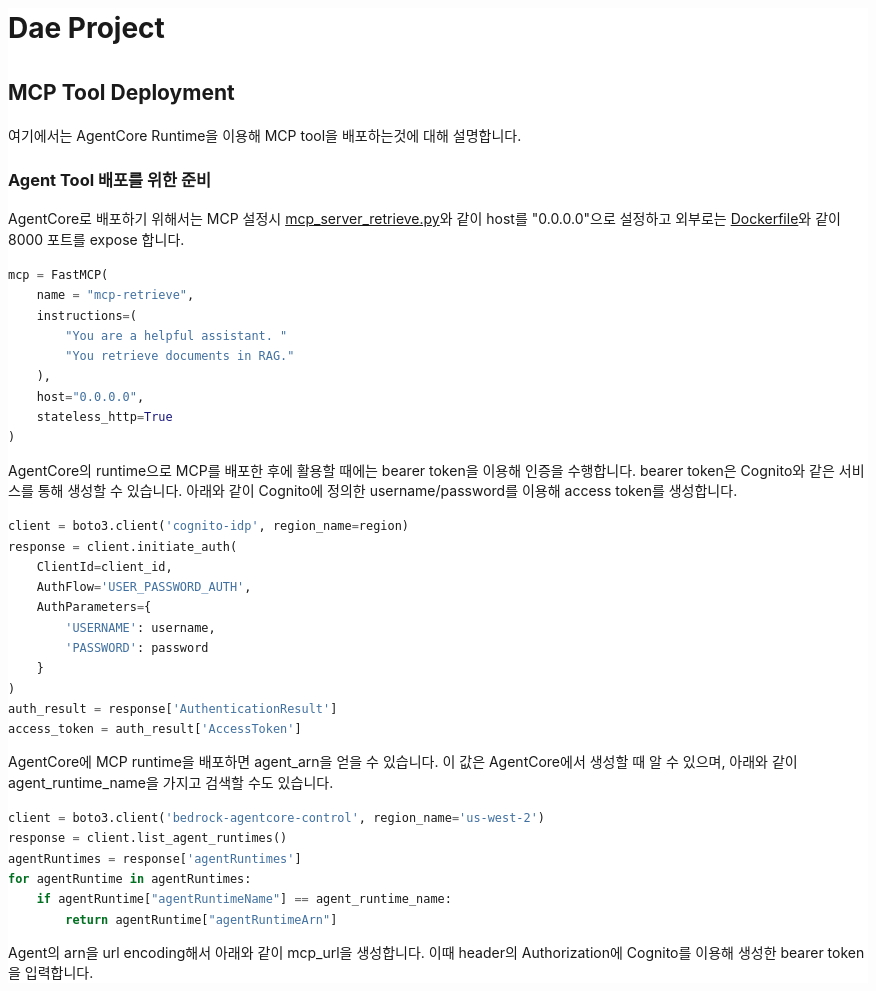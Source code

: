 # Dae Project

## MCP Tool Deployment

여기에서는 AgentCore Runtime을 이용해 MCP tool을 배포하는것에 대해 설명합니다. 

### Agent Tool 배포를 위한 준비

AgentCore로 배포하기 위해서는 MCP 설정시 [mcp_server_retrieve.py](./kb-retriever/mcp_server_retrieve.py)와 같이 host를 "0.0.0.0"으로 설정하고 외부로는 [Dockerfile](./kb-retriever/Dockerfile)와 같이 8000 포트를 expose 합니다.

```python
mcp = FastMCP(
    name = "mcp-retrieve",
    instructions=(
        "You are a helpful assistant. "
        "You retrieve documents in RAG."
    ),
    host="0.0.0.0",
    stateless_http=True
)
```

AgentCore의 runtime으로 MCP를 배포한 후에 활용할 때에는 bearer token을 이용해 인증을 수행합니다. bearer token은 Cognito와 같은 서비스를 통해 생성할 수 있습니다. 아래와 같이 Cognito에 정의한 username/password를 이용해 access token를 생성합니다.

```python
client = boto3.client('cognito-idp', region_name=region)
response = client.initiate_auth(
    ClientId=client_id,
    AuthFlow='USER_PASSWORD_AUTH',
    AuthParameters={
        'USERNAME': username,
        'PASSWORD': password
    }
)
auth_result = response['AuthenticationResult']
access_token = auth_result['AccessToken']
```

AgentCore에 MCP runtime을 배포하면 agent_arn을 얻을 수 있습니다. 이 값은 AgentCore에서 생성할 때 알 수 있으며, 아래와 같이 agent_runtime_name을 가지고 검색할 수도 있습니다.

```python
client = boto3.client('bedrock-agentcore-control', region_name='us-west-2')
response = client.list_agent_runtimes()
agentRuntimes = response['agentRuntimes']
for agentRuntime in agentRuntimes:
    if agentRuntime["agentRuntimeName"] == agent_runtime_name:
        return agentRuntime["agentRuntimeArn"]
```    

Agent의 arn을 url encoding해서 아래와 같이 mcp_url을 생성합니다. 이때 header의 Authorization에 Cognito를 이용해 생성한 bearer token을 입력합니다.
